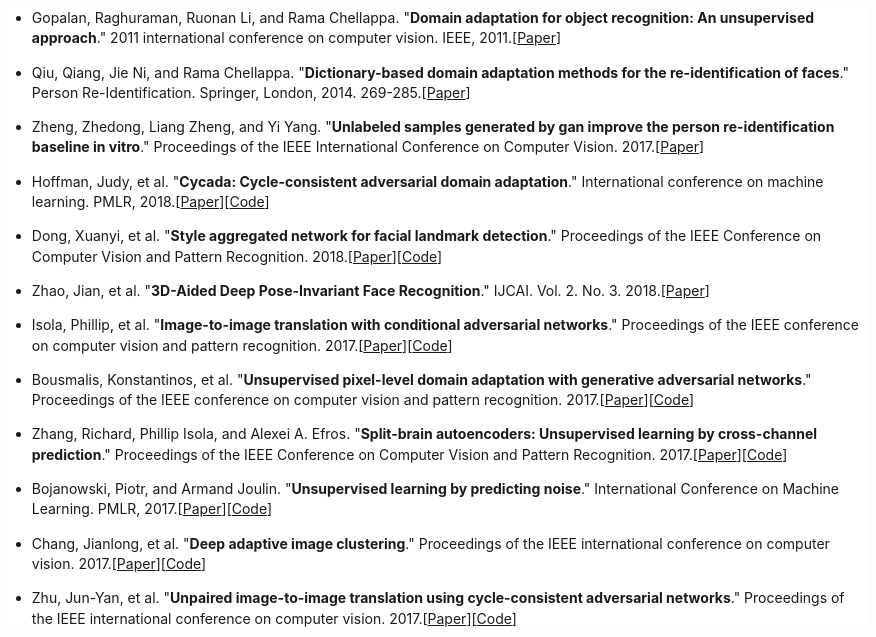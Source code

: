 - Gopalan, Raghuraman, Ruonan Li, and Rama Chellappa. "**Domain adaptation for object recognition: An unsupervised approach**." 2011 international conference on computer vision. IEEE, 2011.[[Paper](https://citeseerx.ist.psu.edu/viewdoc/download?doi=10.1.1.300.3323&rep=rep1&type=pdf)]

- Qiu, Qiang, Jie Ni, and Rama Chellappa. "**Dictionary-based domain adaptation methods for the re-identification of faces**." Person Re-Identification. Springer, London, 2014. 269-285.[[Paper](http://citeseerx.ist.psu.edu/viewdoc/download?doi=10.1.1.645.3851&rep=rep1&type=pdf)]

- Zheng, Zhedong, Liang Zheng, and Yi Yang. "**Unlabeled samples generated by gan improve the person re-identification baseline in vitro**." Proceedings of the IEEE International Conference on Computer Vision. 2017.[[Paper](http://openaccess.thecvf.com/content_ICCV_2017/papers/Zheng_Unlabeled_Samples_Generated_ICCV_2017_paper.pdf)]

- Hoffman, Judy, et al. "**Cycada: Cycle-consistent adversarial domain adaptation**." International conference on machine learning. PMLR, 2018.[[Paper](http://proceedings.mlr.press/v80/hoffman18a/hoffman18a.pdf)][[Code](https://github.com/jhoffman/cycada_release)]

- Dong, Xuanyi, et al. "**Style aggregated network for facial landmark detection**." Proceedings of the IEEE Conference on Computer Vision and Pattern Recognition. 2018.[[Paper](http://openaccess.thecvf.com/content_cvpr_2018/papers/Dong_Style_Aggregated_Network_CVPR_2018_paper.pdf)][[Code](https://github.com/D-X-Y/landmark-detection)]

- Zhao, Jian, et al. "**3D-Aided Deep Pose-Invariant Face Recognition**." IJCAI. Vol. 2. No. 3. 2018.[[Paper](https://www.researchgate.net/profile/Jian_Zhao68/publication/324557770_3D-Aided_Deep_Pose-Invariant_Face_Recognition/links/5ade859ba6fdcc29358d88ce/3D-Aided-Deep-Pose-Invariant-Face-Recognition.pdf)]

- Isola, Phillip, et al. "**Image-to-image translation with conditional adversarial networks**." Proceedings of the IEEE conference on computer vision and pattern recognition. 2017.[[Paper](https://openaccess.thecvf.com/content_cvpr_2017/papers/Isola_Image-To-Image_Translation_With_CVPR_2017_paper.pdf)][[Code](https://github.com/junyanz/pytorch-CycleGAN-and-pix2pix?utm_source=catalyzex.com)]

- Bousmalis, Konstantinos, et al. "**Unsupervised pixel-level domain adaptation with generative adversarial networks**." Proceedings of the IEEE conference on computer vision and pattern recognition. 2017.[[Paper](http://openaccess.thecvf.com/content_cvpr_2017/papers/Bousmalis_Unsupervised_Pixel-Level_Domain_CVPR_2017_paper.pdf)][[Code](https://github.com/marload/GANs-TensorFlow2)]

- Zhang, Richard, Phillip Isola, and Alexei A. Efros. "**Split-brain autoencoders: Unsupervised learning by cross-channel prediction**." Proceedings of the IEEE Conference on Computer Vision and Pattern Recognition. 2017.[[Paper](http://openaccess.thecvf.com/content_cvpr_2017/papers/Zhang_Split-Brain_Autoencoders_Unsupervised_CVPR_2017_paper.pdf)][[Code](https://github.com/ysharma1126/Split-Brain-Autoencoder)]

- Bojanowski, Piotr, and Armand Joulin. "**Unsupervised learning by predicting noise**." International Conference on Machine Learning. PMLR, 2017.[[Paper](http://proceedings.mlr.press/v70/bojanowski17a/bojanowski17a.pdf)][[Code](https://github.com/facebookresearch/noise-as-targets)]

- Chang, Jianlong, et al. "**Deep adaptive image clustering**." Proceedings of the IEEE international conference on computer vision. 2017.[[Paper](http://openaccess.thecvf.com/content_ICCV_2017/papers/Chang_Deep_Adaptive_Image_ICCV_2017_paper.pdf)][[Code](https://github.com/vector-1127/DAC)]

- Zhu, Jun-Yan, et al. "**Unpaired image-to-image translation using cycle-consistent adversarial networks**." Proceedings of the IEEE international conference on computer vision. 2017.[[Paper](http://openaccess.thecvf.com/content_ICCV_2017/papers/Zhu_Unpaired_Image-To-Image_Translation_ICCV_2017_paper.pdf)][[Code](https://github.com/junyanz/pytorch-CycleGAN-and-pix2pix)]
